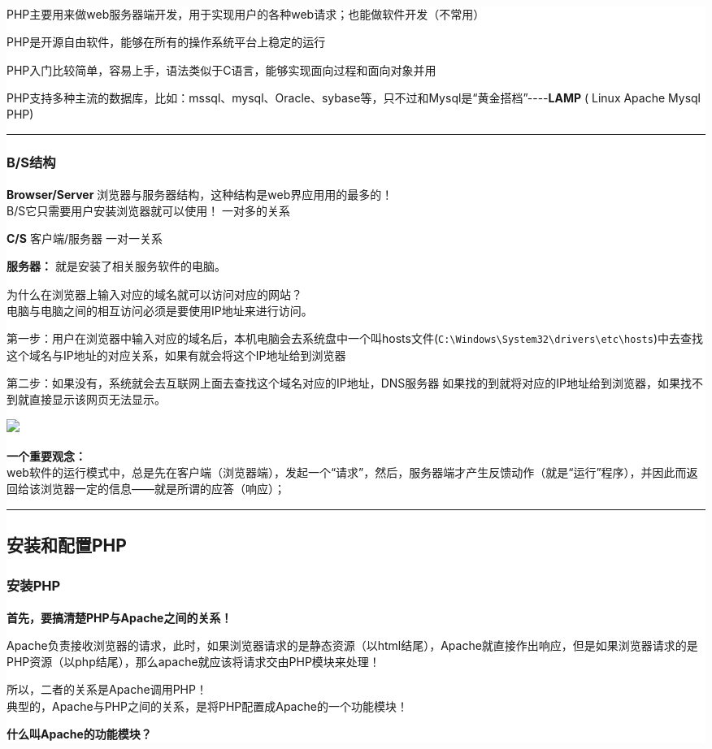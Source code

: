 PHP主要用来做web服务器端开发，用于实现用户的各种web请求；也能做软件开发（不常用）   

PHP是开源自由软件，能够在所有的操作系统平台上稳定的运行   

PHP入门比较简单，容易上手，语法类似于C语言，能够实现面向过程和面向对象并用   

PHP支持多种主流的数据库，比如：mssql、mysql、Oracle、sybase等，只不过和Mysql是“黄金搭档”----**LAMP**  ( Linux   Apache  Mysql   PHP)     

---



### B/S结构

**Browser/Server**  浏览器与服务器结构，这种结构是web界应用用的最多的！    
B/S它只需要用户安装浏览器就可以使用！  一对多的关系    

**C/S**   客户端/服务器   一对一关系     

**服务器：**   就是安装了相关服务软件的电脑。   


   

为什么在浏览器上输入对应的域名就可以访问对应的网站？    
电脑与电脑之间的相互访问必须是要使用IP地址来进行访问。    


第一步：用户在浏览器中输入对应的域名后，本机电脑会去系统盘中一个叫hosts文件(``C:\Windows\System32\drivers\etc\hosts``)中去查找这个域名与IP地址的对应关系，如果有就会将这个IP地址给到浏览器    


第二步：如果没有，系统就会去互联网上面去查找这个域名对应的IP地址，DNS服务器 如果找的到就将对应的IP地址给到浏览器，如果找不到就直接显示该网页无法显示。

![](php_01.jpg) 



**一个重要观念：**     
web软件的运行模式中，总是先在客户端（浏览器端），发起一个“请求”，然后，服务器端才产生反馈动作（就是“运行”程序），并因此而返回给该浏览器一定的信息——就是所谓的应答（响应）；

----



## 安装和配置PHP



### 安装PHP

**首先，要搞清楚PHP与Apache之间的关系！**     

Apache负责接收浏览器的请求，此时，如果浏览器请求的是静态资源（以html结尾），Apache就直接作出响应，但是如果浏览器请求的是PHP资源（以php结尾），那么apache就应该将请求交由PHP模块来处理！   


所以，二者的关系是Apache调用PHP！   
典型的，Apache与PHP之间的关系，是将PHP配置成Apache的一个功能模块！   

 

**什么叫Apache的功能模块？**   
